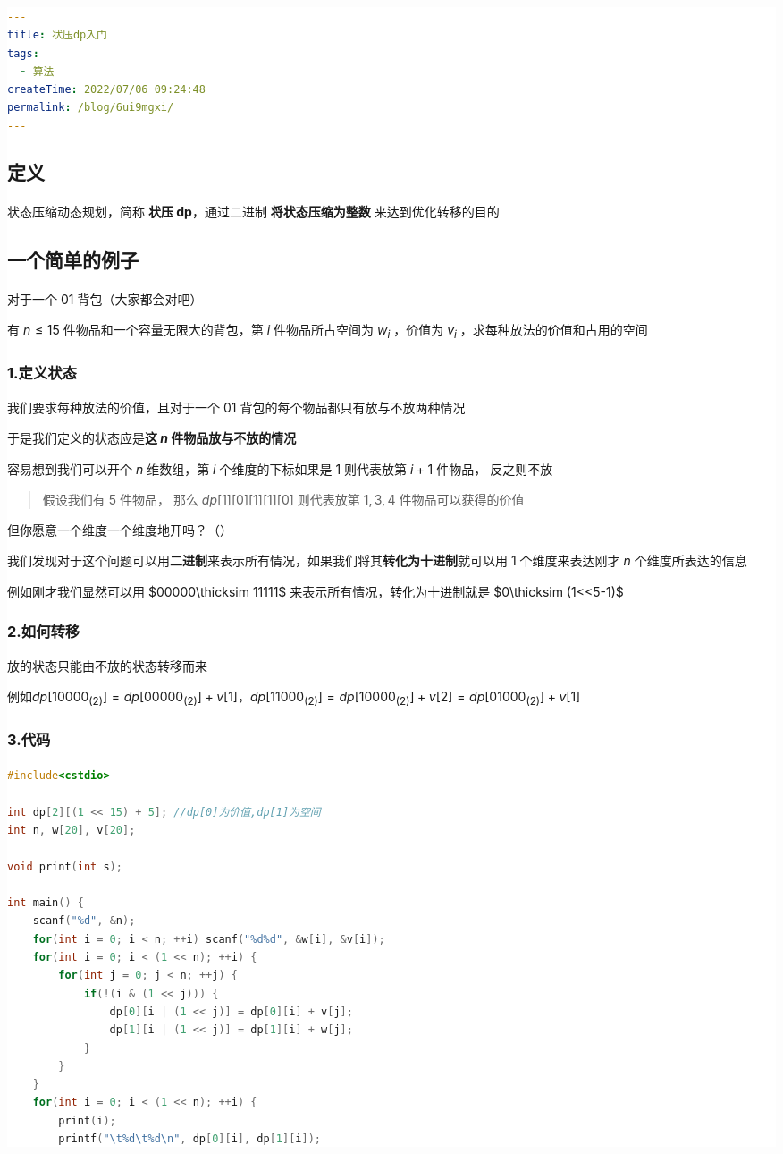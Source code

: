 ```yaml
---
title: 状压dp入门
tags:
  - 算法
createTime: 2022/07/06 09:24:48
permalink: /blog/6ui9mgxi/
---
```


## 定义

状态压缩动态规划，简称 **状压 dp**，通过二进制 **将状态压缩为整数** 来达到优化转移的目的

## 一个简单的例子

对于一个 01 背包（大家都会对吧）

有 $n\leq 15$ 件物品和一个容量无限大的背包，第 $i$ 件物品所占空间为 $w_i$ ，价值为 $v_i$ ，求每种放法的价值和占用的空间

### 1.定义状态

我们要求每种放法的价值，且对于一个 01 背包的每个物品都只有放与不放两种情况

于是我们定义的状态应是**这 $n$ 件物品放与不放的情况**

容易想到我们可以开个 $n$ 维数组，第 $i$ 个维度的下标如果是 $1$ 则代表放第 $i+1$ 件物品， 反之则不放

> 假设我们有 $5$ 件物品， 那么 $dp[1][0][1][1][0]$ 则代表放第 $1,3,4$ 件物品可以获得的价值

但你愿意一个维度一个维度地开吗？（）

我们发现对于这个问题可以用**二进制**来表示所有情况，如果我们将其**转化为十进制**就可以用 $1$ 个维度来表达刚才 $n$ 个维度所表达的信息

例如刚才我们显然可以用 $00000\thicksim 11111$ 来表示所有情况，转化为十进制就是 $0\thicksim (1<<5-1)$

### 2.如何转移

放的状态只能由不放的状态转移而来

例如$dp[10000_{(2)}]=dp[00000_{(2)}]+v[1]$，$dp[11000_{(2)}]=dp[10000_{(2)}]+v[2]=dp[01000_{(2)}]+v[1]$

### 3.代码

```c++
#include<cstdio>

int dp[2][(1 << 15) + 5]; //dp[0]为价值,dp[1]为空间
int n, w[20], v[20];

void print(int s);

int main() {
	scanf("%d", &n);
	for(int i = 0; i < n; ++i) scanf("%d%d", &w[i], &v[i]);
	for(int i = 0; i < (1 << n); ++i) {
		for(int j = 0; j < n; ++j) {
			if(!(i & (1 << j))) {
				dp[0][i | (1 << j)] = dp[0][i] + v[j];
				dp[1][i | (1 << j)] = dp[1][i] + w[j];
			}
		}
	}
	for(int i = 0; i < (1 << n); ++i) {
		print(i);
		printf("\t%d\t%d\n", dp[0][i], dp[1][i]);
```